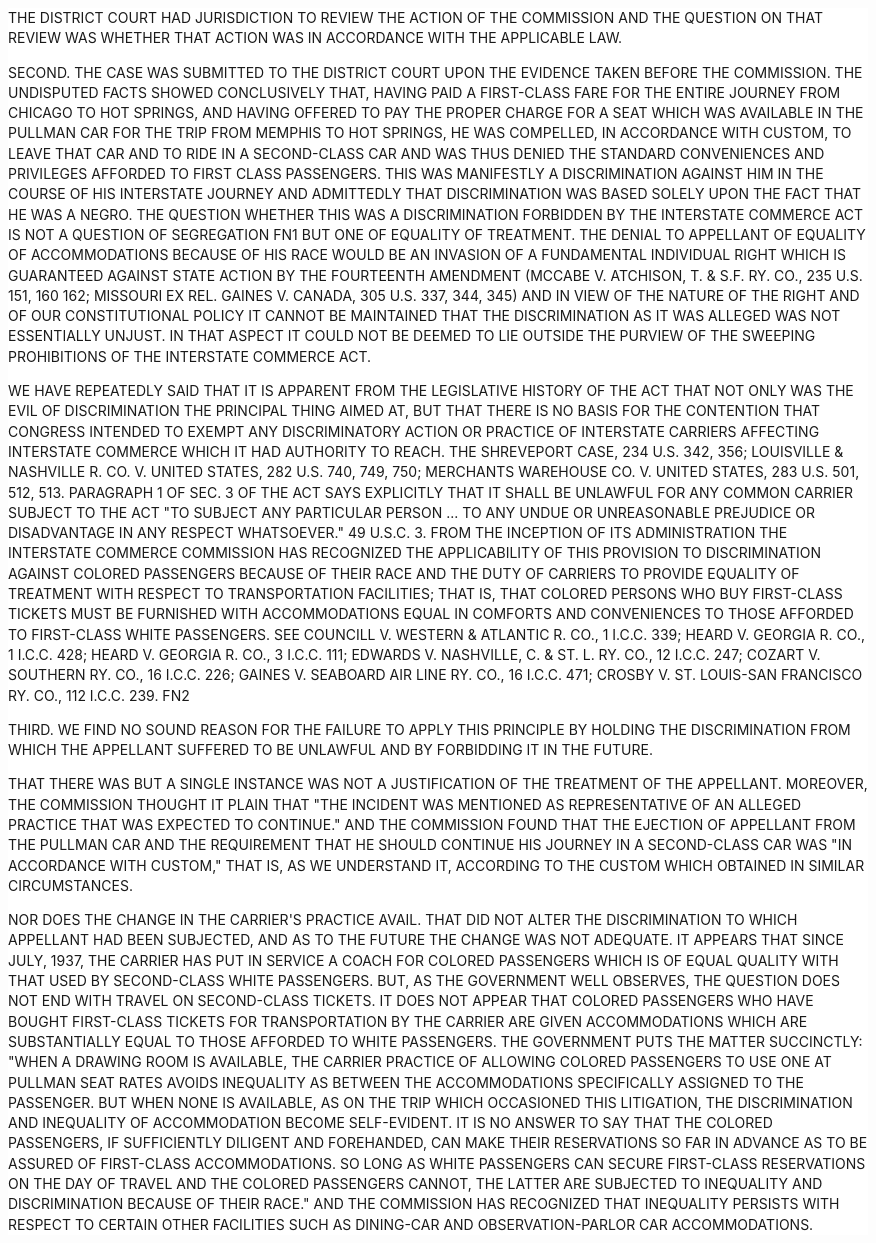 THE DISTRICT COURT HAD JURISDICTION TO REVIEW THE ACTION OF THE COMMISSION AND THE QUESTION ON THAT REVIEW WAS WHETHER THAT ACTION WAS IN ACCORDANCE WITH THE APPLICABLE LAW.

SECOND.  THE CASE WAS SUBMITTED TO THE DISTRICT COURT UPON THE EVIDENCE TAKEN BEFORE THE COMMISSION.  THE UNDISPUTED FACTS SHOWED CONCLUSIVELY THAT, HAVING PAID A FIRST-CLASS FARE FOR THE ENTIRE JOURNEY FROM CHICAGO TO HOT SPRINGS, AND HAVING OFFERED TO PAY THE PROPER CHARGE FOR A SEAT WHICH WAS AVAILABLE IN THE PULLMAN CAR FOR THE TRIP FROM MEMPHIS TO HOT SPRINGS, HE WAS COMPELLED, IN ACCORDANCE WITH CUSTOM, TO LEAVE THAT CAR AND TO RIDE IN A SECOND-CLASS CAR AND WAS THUS DENIED THE STANDARD CONVENIENCES AND PRIVILEGES AFFORDED TO FIRST CLASS PASSENGERS.  THIS WAS MANIFESTLY A DISCRIMINATION AGAINST HIM IN THE COURSE OF HIS INTERSTATE JOURNEY AND ADMITTEDLY THAT DISCRIMINATION WAS BASED SOLELY UPON THE FACT THAT HE WAS A NEGRO.  THE QUESTION WHETHER THIS WAS A DISCRIMINATION FORBIDDEN BY THE INTERSTATE COMMERCE ACT IS NOT A QUESTION OF SEGREGATION  FN1 BUT ONE OF EQUALITY OF TREATMENT.  THE DENIAL TO APPELLANT OF EQUALITY OF ACCOMMODATIONS BECAUSE OF HIS RACE WOULD BE AN INVASION OF A FUNDAMENTAL INDIVIDUAL RIGHT WHICH IS GUARANTEED AGAINST STATE ACTION BY THE FOURTEENTH AMENDMENT (MCCABE V. ATCHISON, T. & S.F. RY. CO., 235 U.S. 151, 160 162; MISSOURI EX REL. GAINES V. CANADA, 305 U.S. 337, 344, 345) AND IN VIEW OF THE NATURE OF THE RIGHT AND OF OUR CONSTITUTIONAL POLICY IT CANNOT BE MAINTAINED THAT THE DISCRIMINATION AS IT WAS ALLEGED WAS NOT ESSENTIALLY UNJUST.  IN THAT ASPECT IT COULD NOT BE DEEMED TO LIE OUTSIDE THE PURVIEW OF THE SWEEPING PROHIBITIONS OF THE INTERSTATE COMMERCE ACT.

WE HAVE REPEATEDLY SAID THAT IT IS APPARENT FROM THE LEGISLATIVE HISTORY OF THE ACT THAT NOT ONLY WAS THE EVIL OF DISCRIMINATION THE PRINCIPAL THING AIMED AT, BUT THAT THERE IS NO BASIS FOR THE CONTENTION THAT CONGRESS INTENDED TO EXEMPT ANY DISCRIMINATORY ACTION OR PRACTICE OF INTERSTATE CARRIERS AFFECTING INTERSTATE COMMERCE WHICH IT HAD AUTHORITY TO REACH.  THE SHREVEPORT CASE, 234 U.S. 342, 356; LOUISVILLE & NASHVILLE R. CO. V. UNITED STATES, 282 U.S. 740, 749, 750; MERCHANTS WAREHOUSE CO. V. UNITED STATES, 283 U.S. 501, 512, 513.  PARAGRAPH 1 OF SEC. 3 OF THE ACT SAYS EXPLICITLY THAT IT SHALL BE UNLAWFUL FOR ANY COMMON CARRIER SUBJECT TO THE ACT "TO SUBJECT ANY PARTICULAR PERSON ... TO ANY UNDUE OR UNREASONABLE PREJUDICE OR DISADVANTAGE IN ANY RESPECT WHATSOEVER."  49 U.S.C. 3.  FROM THE INCEPTION OF ITS ADMINISTRATION THE INTERSTATE COMMERCE COMMISSION HAS RECOGNIZED THE APPLICABILITY OF THIS PROVISION TO DISCRIMINATION AGAINST COLORED PASSENGERS BECAUSE OF THEIR RACE AND THE DUTY OF CARRIERS TO PROVIDE EQUALITY OF TREATMENT WITH RESPECT TO TRANSPORTATION FACILITIES; THAT IS, THAT COLORED PERSONS WHO BUY FIRST-CLASS TICKETS MUST BE FURNISHED WITH ACCOMMODATIONS EQUAL IN COMFORTS AND CONVENIENCES TO THOSE AFFORDED TO FIRST-CLASS WHITE PASSENGERS.  SEE COUNCILL V. WESTERN & ATLANTIC R. CO., 1 I.C.C. 339; HEARD V. GEORGIA R. CO., 1 I.C.C. 428; HEARD V. GEORGIA R. CO., 3 I.C.C. 111; EDWARDS V. NASHVILLE, C. & ST. L. RY. CO., 12 I.C.C. 247; COZART V. SOUTHERN RY. CO., 16 I.C.C. 226; GAINES V. SEABOARD AIR LINE RY. CO., 16 I.C.C. 471; CROSBY V. ST. LOUIS-SAN FRANCISCO RY. CO., 112 I.C.C. 239.  FN2

THIRD. WE FIND NO SOUND REASON FOR THE FAILURE TO APPLY THIS PRINCIPLE BY HOLDING THE DISCRIMINATION FROM WHICH THE APPELLANT SUFFERED TO BE UNLAWFUL AND BY FORBIDDING IT IN THE FUTURE.

THAT THERE WAS BUT A SINGLE INSTANCE WAS NOT A JUSTIFICATION OF THE TREATMENT OF THE APPELLANT.  MOREOVER, THE COMMISSION THOUGHT IT PLAIN THAT "THE INCIDENT WAS MENTIONED AS REPRESENTATIVE OF AN ALLEGED PRACTICE THAT WAS EXPECTED TO CONTINUE."  AND THE COMMISSION FOUND THAT THE EJECTION OF APPELLANT FROM THE PULLMAN CAR AND THE REQUIREMENT THAT HE SHOULD CONTINUE HIS JOURNEY IN A SECOND-CLASS CAR WAS "IN ACCORDANCE WITH CUSTOM," THAT IS, AS WE UNDERSTAND IT, ACCORDING TO THE CUSTOM WHICH OBTAINED IN SIMILAR CIRCUMSTANCES.

NOR DOES THE CHANGE IN THE CARRIER'S PRACTICE AVAIL.  THAT DID NOT ALTER THE DISCRIMINATION TO WHICH APPELLANT HAD BEEN SUBJECTED, AND AS TO THE FUTURE THE CHANGE WAS NOT ADEQUATE.  IT APPEARS THAT SINCE JULY, 1937, THE CARRIER HAS PUT IN SERVICE A COACH FOR COLORED PASSENGERS WHICH IS OF EQUAL QUALITY WITH THAT USED BY SECOND-CLASS WHITE PASSENGERS.  BUT, AS THE GOVERNMENT WELL OBSERVES, THE QUESTION DOES NOT END WITH TRAVEL ON SECOND-CLASS TICKETS.  IT DOES NOT APPEAR THAT COLORED PASSENGERS WHO HAVE BOUGHT FIRST-CLASS TICKETS FOR TRANSPORTATION BY THE CARRIER ARE GIVEN ACCOMMODATIONS WHICH ARE SUBSTANTIALLY EQUAL TO THOSE AFFORDED TO WHITE PASSENGERS.  THE GOVERNMENT PUTS THE MATTER SUCCINCTLY:  "WHEN A DRAWING ROOM IS AVAILABLE, THE CARRIER PRACTICE OF ALLOWING COLORED PASSENGERS TO USE ONE AT PULLMAN SEAT RATES AVOIDS INEQUALITY AS BETWEEN THE ACCOMMODATIONS SPECIFICALLY ASSIGNED TO THE PASSENGER.  BUT WHEN NONE IS AVAILABLE, AS ON THE TRIP WHICH OCCASIONED THIS LITIGATION, THE DISCRIMINATION AND INEQUALITY OF ACCOMMODATION BECOME SELF-EVIDENT.  IT IS NO ANSWER TO SAY THAT THE COLORED PASSENGERS, IF SUFFICIENTLY DILIGENT AND FOREHANDED, CAN MAKE THEIR RESERVATIONS SO FAR IN ADVANCE AS TO BE ASSURED OF FIRST-CLASS ACCOMMODATIONS.  SO LONG AS WHITE PASSENGERS CAN SECURE FIRST-CLASS RESERVATIONS ON THE DAY OF TRAVEL AND THE COLORED PASSENGERS CANNOT, THE LATTER ARE SUBJECTED TO INEQUALITY AND DISCRIMINATION BECAUSE OF THEIR RACE."  AND THE COMMISSION HAS RECOGNIZED THAT INEQUALITY PERSISTS WITH RESPECT TO CERTAIN OTHER FACILITIES SUCH AS DINING-CAR AND OBSERVATION-PARLOR CAR ACCOMMODATIONS.
